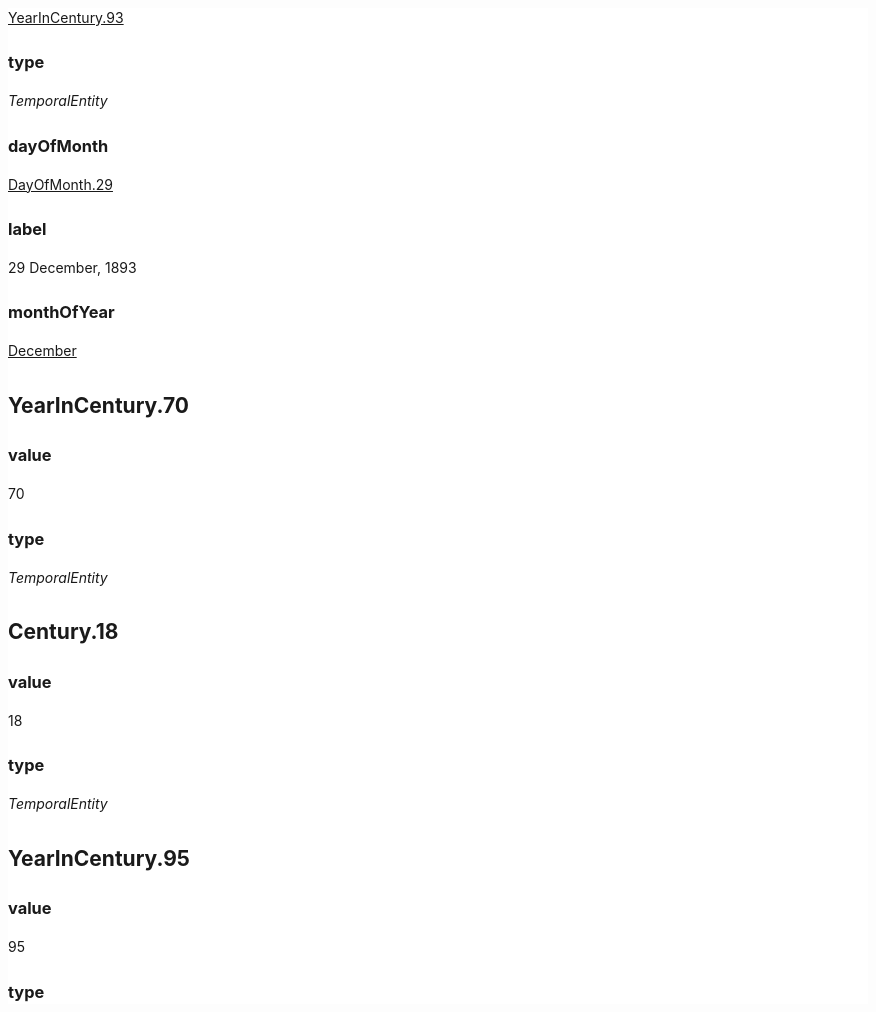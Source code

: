 [YearInCentury.93](#YearInCentury.93)

### type


*TemporalEntity*

### dayOfMonth


[DayOfMonth.29](#DayOfMonth.29)

### label


29 December, 1893

### monthOfYear


[December](#December)

## YearInCentury.70

### value


70

### type


*TemporalEntity*

## Century.18

### value


18

### type


*TemporalEntity*

## YearInCentury.95

### value


95

### type
